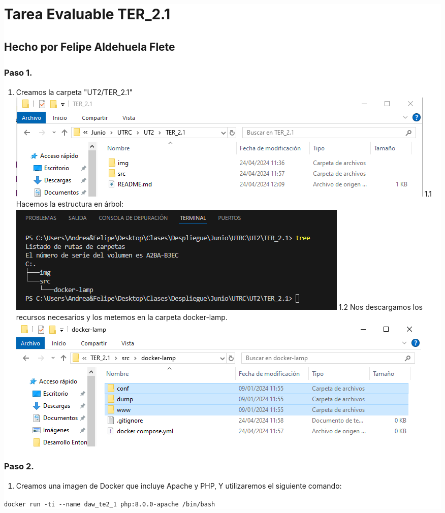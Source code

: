 # Tarea Evaluable TER_2.1

## Hecho por Felipe Aldehuela Flete

### Paso 1.
1. Creamos la carpeta "UT2/TER_2.1"
![Paso 1](./img/Imagen%201.0.PNG)
1.1 Hacemos la estructura en árbol:
![Paso 1.1](./img/Imagen%201.1.PNG)
1.2 Nos descargamos los recursos necesarios y los metemos en la carpeta docker-lamp.
![Paso 1.2](./img/Imagen%201.2.PNG)

### Paso 2.
1. Creamos una imagen de Docker que incluye Apache y PHP, Y utilizaremos el siguiente comando:
~~~
docker run -ti --name daw_te2_1 php:8.0.0-apache /bin/bash
~~~